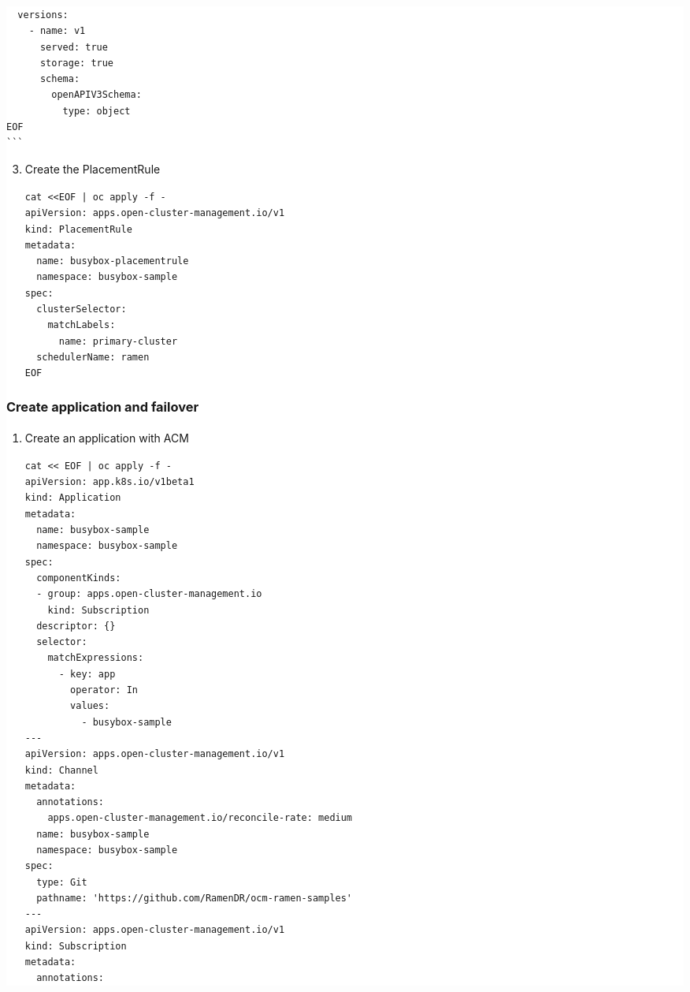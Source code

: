       versions:
        - name: v1
          served: true
          storage: true
          schema:
            openAPIV3Schema:
              type: object
    EOF
    ```

3. Create the PlacementRule

    ```
    cat <<EOF | oc apply -f -
    apiVersion: apps.open-cluster-management.io/v1
    kind: PlacementRule
    metadata:
      name: busybox-placementrule
      namespace: busybox-sample
    spec:
      clusterSelector:
        matchLabels:
          name: primary-cluster
      schedulerName: ramen
    EOF
    ```

### Create application and failover

1. Create an application with ACM

    ```
    cat << EOF | oc apply -f -
    apiVersion: app.k8s.io/v1beta1
    kind: Application
    metadata:
      name: busybox-sample
      namespace: busybox-sample
    spec:
      componentKinds:
      - group: apps.open-cluster-management.io
        kind: Subscription
      descriptor: {}
      selector:
        matchExpressions:
          - key: app
            operator: In
            values: 
              - busybox-sample
    ---
    apiVersion: apps.open-cluster-management.io/v1
    kind: Channel
    metadata:
      annotations:
        apps.open-cluster-management.io/reconcile-rate: medium
      name: busybox-sample
      namespace: busybox-sample
    spec:
      type: Git
      pathname: 'https://github.com/RamenDR/ocm-ramen-samples'
    ---
    apiVersion: apps.open-cluster-management.io/v1
    kind: Subscription
    metadata:
      annotations: